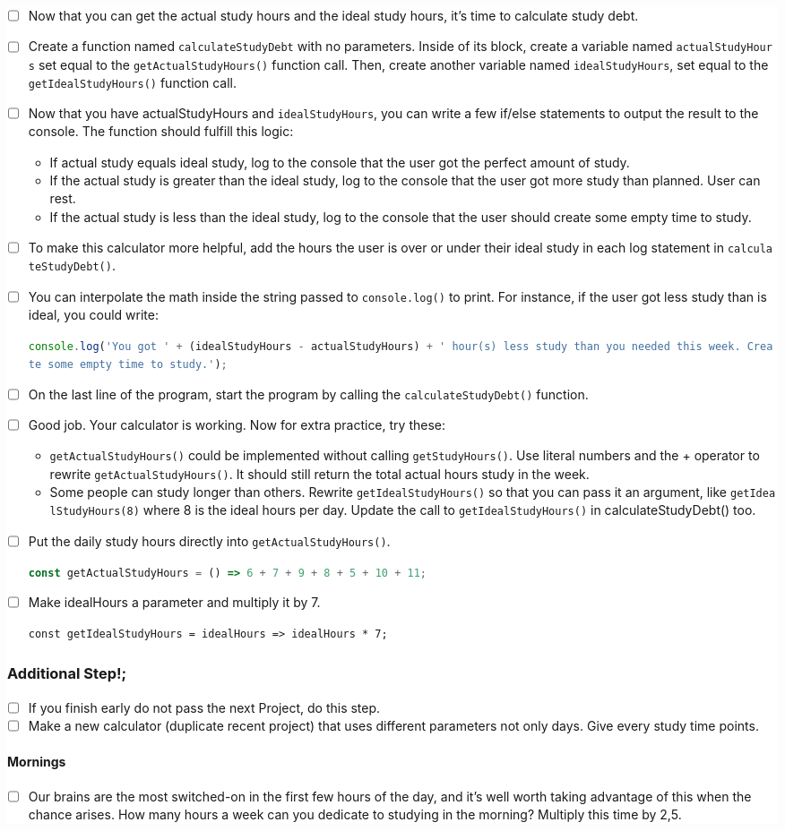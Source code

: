 * [ ] Now that you can get the actual study hours and the ideal study hours, it’s time to calculate study debt.
* [ ] Create a function named `calculateStudyDebt` with no parameters.
  Inside of its block, create a variable named `actualStudyHours` set equal to the `getActualStudyHours()` function call.
  Then, create another variable named `idealStudyHours`, set equal to the `getIdealStudyHours()` function call.

* [ ] Now that you have actualStudyHours and `idealStudyHours`, you can write a few if/else statements to output the result to the console. The function should fulfill this logic:
  -	If actual study equals ideal study, log to the console that the user got the perfect amount of study.
  -	If the actual study is greater than the ideal study, log to the console that the user got more study than planned. User can rest.
  -	If the actual study is less than the ideal study, log to the console that the user should create some empty time to study.
* [ ] To make this calculator more helpful, add the hours the user is over or under their ideal study in each log statement in `calculateStudyDebt()`.

* [ ] You can interpolate the math inside the string passed to `console.log()` to print. For instance, if the user got less study than is ideal, you could write:

  ```js
  console.log('You got ' + (idealStudyHours - actualStudyHours) + ' hour(s) less study than you needed this week. Create some empty time to study.');
  ```

* [ ] On the last line of the program, start the program by calling the `calculateStudyDebt()` function.
* [ ] Good job. Your calculator is working. Now for extra practice, try these:
  -	`getActualStudyHours()` could be implemented without calling `getStudyHours()`. Use literal numbers and the + operator to rewrite `getActualStudyHours()`. It should still return the total actual hours study in the week.
  -	Some people can study longer than others. Rewrite `getIdealStudyHours()` so that you can pass it an argument, like `getIdealStudyHours(8)` where 8 is the ideal hours per day. Update the call to `getIdealStudyHours()` in calculateStudyDebt() too.

* [ ] Put the daily study hours directly into `getActualStudyHours()`.

  ```js
  const getActualStudyHours = () => 6 + 7 + 9 + 8 + 5 + 10 + 11;
  ```

* [ ] Make idealHours a parameter and multiply it by 7.

  `const getIdealStudyHours = idealHours => idealHours * 7;`

### Additional Step!;

* [ ] If you finish early do not pass the next Project, do this step.
* [ ] Make a new calculator (duplicate recent project) that uses different parameters not only days. Give every study time points.

#### Mornings

* [ ] Our brains are the most switched-on in the first few hours of the day, and it’s well worth taking advantage of this when the chance arises. How many hours a week can you dedicate to studying in the morning? Multiply this time by 2,5.
